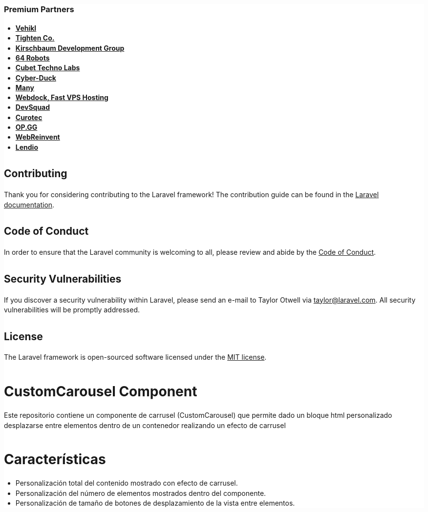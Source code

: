 ### Premium Partners

- **[Vehikl](https://vehikl.com/)**
- **[Tighten Co.](https://tighten.co)**
- **[Kirschbaum Development Group](https://kirschbaumdevelopment.com)**
- **[64 Robots](https://64robots.com)**
- **[Cubet Techno Labs](https://cubettech.com)**
- **[Cyber-Duck](https://cyber-duck.co.uk)**
- **[Many](https://www.many.co.uk)**
- **[Webdock, Fast VPS Hosting](https://www.webdock.io/en)**
- **[DevSquad](https://devsquad.com)**
- **[Curotec](https://www.curotec.com/services/technologies/laravel/)**
- **[OP.GG](https://op.gg)**
- **[WebReinvent](https://webreinvent.com/?utm_source=laravel&utm_medium=github&utm_campaign=patreon-sponsors)**
- **[Lendio](https://lendio.com)**

## Contributing

Thank you for considering contributing to the Laravel framework! The contribution guide can be found in the [Laravel documentation](https://laravel.com/docs/contributions).

## Code of Conduct

In order to ensure that the Laravel community is welcoming to all, please review and abide by the [Code of Conduct](https://laravel.com/docs/contributions#code-of-conduct).

## Security Vulnerabilities

If you discover a security vulnerability within Laravel, please send an e-mail to Taylor Otwell via [taylor@laravel.com](mailto:taylor@laravel.com). All security vulnerabilities will be promptly addressed.

## License

The Laravel framework is open-sourced software licensed under the [MIT license](https://opensource.org/licenses/MIT).

# CustomCarousel Component

Este repositorio contiene un componente de carrusel (CustomCarousel) que permite dado un bloque html personalizado desplazarse entre elementos dentro de un contenedor realizando un efecto de carrusel

# Características

- Personalización total del contenido mostrado con efecto de carrusel.
- Personalización del número de elementos mostrados dentro del componente.
- Personalización de tamaño de botones de desplazamiento de la vista entre elementos.
